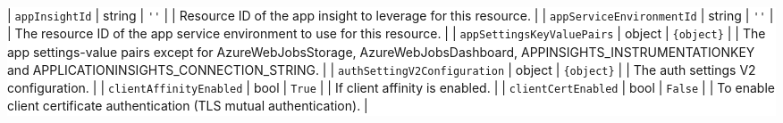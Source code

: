 | `appInsightId`                          | string                           | `''`                                                                                                                                                                                                                                            |                                                                                                                                                                   | Resource ID of the app insight to leverage for this resource.                                                                                                                                                                                                                                                                                                                                         |
| `appServiceEnvironmentId`               | string                           | `''`                                                                                                                                                                                                                                            |                                                                                                                                                                   | The resource ID of the app service environment to use for this resource.                                                                                                                                                                                                                                                                                                                              |
| `appSettingsKeyValuePairs`              | object                           | `{object}`                                                                                                                                                                                                                                      |                                                                                                                                                                   | The app settings-value pairs except for AzureWebJobsStorage, AzureWebJobsDashboard, APPINSIGHTS_INSTRUMENTATIONKEY and APPLICATIONINSIGHTS_CONNECTION_STRING.                                                                                                                                                                                                                                         |
| `authSettingV2Configuration`            | object                           | `{object}`                                                                                                                                                                                                                                      |                                                                                                                                                                   | The auth settings V2 configuration.                                                                                                                                                                                                                                                                                                                                                                   |
| `clientAffinityEnabled`                 | bool                             | `True`                                                                                                                                                                                                                                          |                                                                                                                                                                   | If client affinity is enabled.                                                                                                                                                                                                                                                                                                                                                                        |
| `clientCertEnabled`                     | bool                             | `False`                                                                                                                                                                                                                                         |                                                                                                                                                                   | To enable client certificate authentication (TLS mutual authentication).                                                                                                                                                                                                                                                                                                                              |